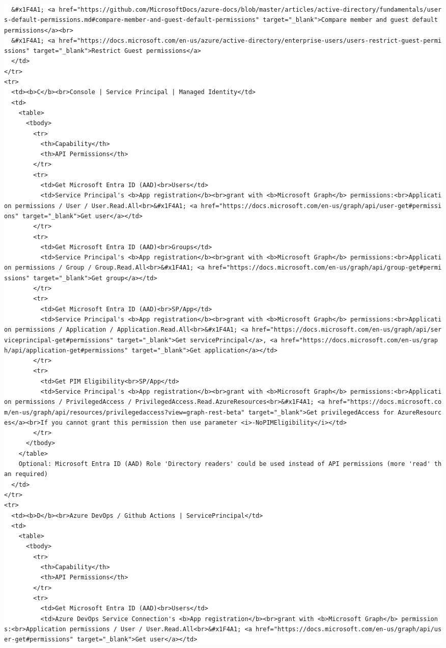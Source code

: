       &#x1F4A1; <a href="https://github.com/MicrosoftDocs/azure-docs/blob/master/articles/active-directory/fundamentals/users-default-permissions.md#compare-member-and-guest-default-permissions" target="_blank">Compare member and guest default permissions</a><br>
      &#x1F4A1; <a href="https://docs.microsoft.com/en-us/azure/active-directory/enterprise-users/users-restrict-guest-permissions" target="_blank">Restrict Guest permissions</a>
      </td>
    </tr>
    <tr>
      <td><b>C</b><br>Console | Service Principal | Managed Identity</td>
      <td>
        <table>
          <tbody>
            <tr>
              <th>Capability</th>
              <th>API Permissions</th>
            </tr>
            <tr>
              <td>Get Microsoft Entra ID (AAD)<br>Users</td>
              <td>Service Principal's <b>App registration</b><br>grant with <b>Microsoft Graph</b> permissions:<br>Application permissions / User / User.Read.All<br>&#x1F4A1; <a href="https://docs.microsoft.com/en-us/graph/api/user-get#permissions" target="_blank">Get user</a></td>
            </tr>
            <tr>
              <td>Get Microsoft Entra ID (AAD)<br>Groups</td>
              <td>Service Principal's <b>App registration</b><br>grant with <b>Microsoft Graph</b> permissions:<br>Application permissions / Group / Group.Read.All<br>&#x1F4A1; <a href="https://docs.microsoft.com/en-us/graph/api/group-get#permissions" target="_blank">Get group</a></td>
            </tr>
            <tr>
              <td>Get Microsoft Entra ID (AAD)<br>SP/App</td>
              <td>Service Principal's <b>App registration</b><br>grant with <b>Microsoft Graph</b> permissions:<br>Application permissions / Application / Application.Read.All<br>&#x1F4A1; <a href="https://docs.microsoft.com/en-us/graph/api/serviceprincipal-get#permissions" target="_blank">Get servicePrincipal</a>, <a href="https://docs.microsoft.com/en-us/graph/api/application-get#permissions" target="_blank">Get application</a></td>
            </tr>
            <tr>
              <td>Get PIM Eligibility<br>SP/App</td>
              <td>Service Principal's <b>App registration</b><br>grant with <b>Microsoft Graph</b> permissions:<br>Application permissions / PrivilegedAccess / PrivilegedAccess.Read.AzureResources<br>&#x1F4A1; <a href="https://docs.microsoft.com/en-us/graph/api/resources/privilegedaccess?view=graph-rest-beta" target="_blank">Get privilegedAccess for AzureResources</a><br>If you cannot grant this permission then use parameter <i>-NoPIMEligibility</i></td>
            </tr>
          </tbody>
        </table>
        Optional: Microsoft Entra ID (AAD) Role 'Directory readers' could be used instead of API permissions (more 'read' than required)
      </td>
    </tr>
    <tr>
      <td><b>D</b><br>Azure DevOps / Github Actions | ServicePrincipal</td>
      <td>
        <table>
          <tbody>
            <tr>
              <th>Capability</th>
              <th>API Permissions</th>
            </tr>
            <tr>
              <td>Get Microsoft Entra ID (AAD)<br>Users</td>
              <td>Azure DevOps Service Connection's <b>App registration</b><br>grant with <b>Microsoft Graph</b> permissions:<br>Application permissions / User / User.Read.All<br>&#x1F4A1; <a href="https://docs.microsoft.com/en-us/graph/api/user-get#permissions" target="_blank">Get user</a></td>